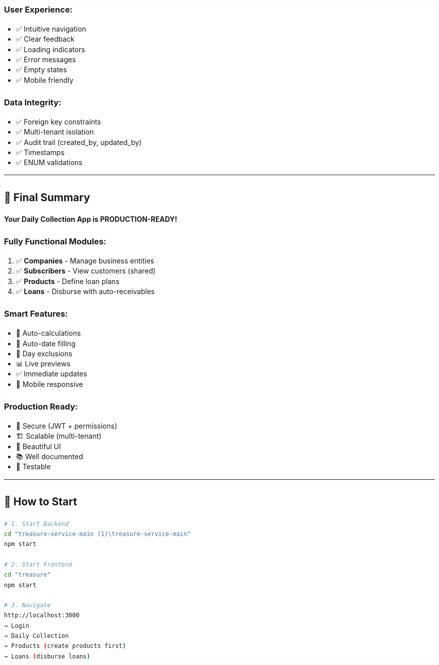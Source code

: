 ### **User Experience:**
- ✅ Intuitive navigation
- ✅ Clear feedback
- ✅ Loading indicators
- ✅ Error messages
- ✅ Empty states
- ✅ Mobile friendly

### **Data Integrity:**
- ✅ Foreign key constraints
- ✅ Multi-tenant isolation
- ✅ Audit trail (created_by, updated_by)
- ✅ Timestamps
- ✅ ENUM validations

---

## 🎊 **Final Summary**

**Your Daily Collection App is PRODUCTION-READY!**

### **Fully Functional Modules:**
1. ✅ **Companies** - Manage business entities
2. ✅ **Subscribers** - View customers (shared)
3. ✅ **Products** - Define loan plans
4. ✅ **Loans** - Disburse with auto-receivables

### **Smart Features:**
- 🧮 Auto-calculations
- 📅 Auto-date filling
- 🚫 Day exclusions
- 📊 Live previews
- ✅ Immediate updates
- 📱 Mobile responsive

### **Production Ready:**
- 🔐 Secure (JWT + permissions)
- 🏗️ Scalable (multi-tenant)
- 🎨 Beautiful UI
- 📚 Well documented
- 🧪 Testable

---

## 🚀 **How to Start**

```bash
# 1. Start Backend
cd "treasure-service-main (1)\treasure-service-main"
npm start

# 2. Start Frontend
cd "treasure"
npm start

# 3. Navigate
http://localhost:3000
→ Login
→ Daily Collection
→ Products (create products first)
→ Loans (disburse loans)
```
